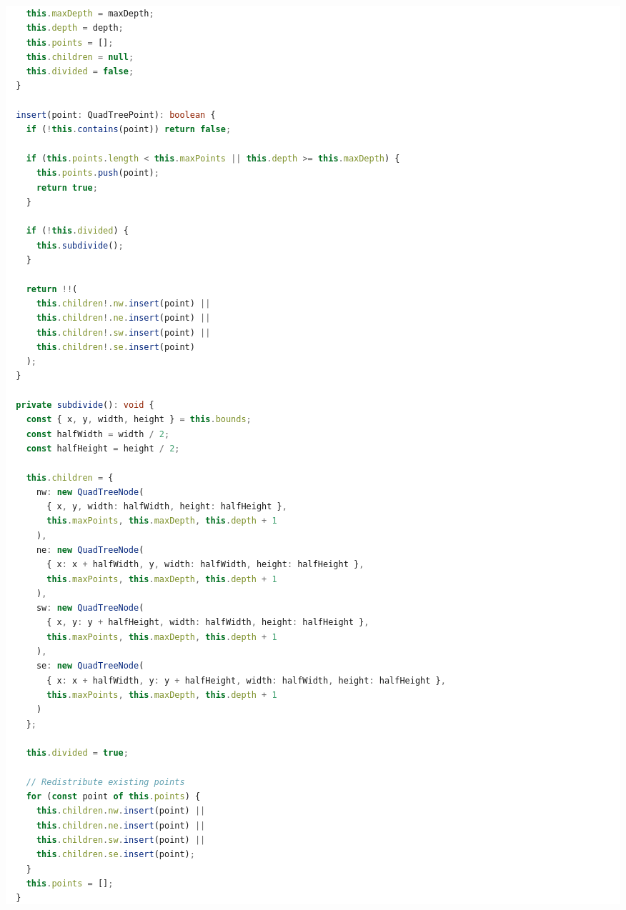 ```typescript
    this.maxDepth = maxDepth;
    this.depth = depth;
    this.points = [];
    this.children = null;
    this.divided = false;
  }

  insert(point: QuadTreePoint): boolean {
    if (!this.contains(point)) return false;

    if (this.points.length < this.maxPoints || this.depth >= this.maxDepth) {
      this.points.push(point);
      return true;
    }

    if (!this.divided) {
      this.subdivide();
    }

    return !!(
      this.children!.nw.insert(point) ||
      this.children!.ne.insert(point) ||
      this.children!.sw.insert(point) ||
      this.children!.se.insert(point)
    );
  }

  private subdivide(): void {
    const { x, y, width, height } = this.bounds;
    const halfWidth = width / 2;
    const halfHeight = height / 2;

    this.children = {
      nw: new QuadTreeNode(
        { x, y, width: halfWidth, height: halfHeight },
        this.maxPoints, this.maxDepth, this.depth + 1
      ),
      ne: new QuadTreeNode(
        { x: x + halfWidth, y, width: halfWidth, height: halfHeight },
        this.maxPoints, this.maxDepth, this.depth + 1
      ),
      sw: new QuadTreeNode(
        { x, y: y + halfHeight, width: halfWidth, height: halfHeight },
        this.maxPoints, this.maxDepth, this.depth + 1
      ),
      se: new QuadTreeNode(
        { x: x + halfWidth, y: y + halfHeight, width: halfWidth, height: halfHeight },
        this.maxPoints, this.maxDepth, this.depth + 1
      )
    };

    this.divided = true;

    // Redistribute existing points
    for (const point of this.points) {
      this.children.nw.insert(point) ||
      this.children.ne.insert(point) ||
      this.children.sw.insert(point) ||
      this.children.se.insert(point);
    }
    this.points = [];
  }

```
